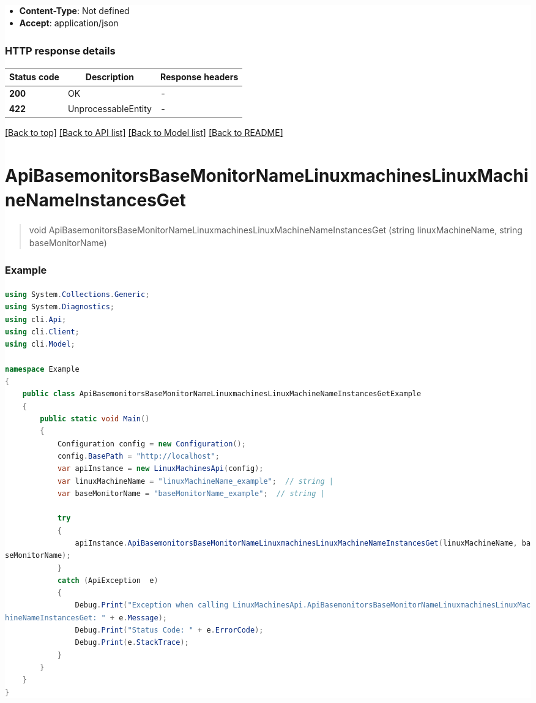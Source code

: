  - **Content-Type**: Not defined
 - **Accept**: application/json


### HTTP response details
| Status code | Description | Response headers |
|-------------|-------------|------------------|
| **200** | OK |  -  |
| **422** | UnprocessableEntity |  -  |

[[Back to top]](#) [[Back to API list]](../README.md#documentation-for-api-endpoints) [[Back to Model list]](../README.md#documentation-for-models) [[Back to README]](../README.md)

<a id="apibasemonitorsbasemonitornamelinuxmachineslinuxmachinenameinstancesget"></a>
# **ApiBasemonitorsBaseMonitorNameLinuxmachinesLinuxMachineNameInstancesGet**
> void ApiBasemonitorsBaseMonitorNameLinuxmachinesLinuxMachineNameInstancesGet (string linuxMachineName, string baseMonitorName)



### Example
```csharp
using System.Collections.Generic;
using System.Diagnostics;
using cli.Api;
using cli.Client;
using cli.Model;

namespace Example
{
    public class ApiBasemonitorsBaseMonitorNameLinuxmachinesLinuxMachineNameInstancesGetExample
    {
        public static void Main()
        {
            Configuration config = new Configuration();
            config.BasePath = "http://localhost";
            var apiInstance = new LinuxMachinesApi(config);
            var linuxMachineName = "linuxMachineName_example";  // string | 
            var baseMonitorName = "baseMonitorName_example";  // string | 

            try
            {
                apiInstance.ApiBasemonitorsBaseMonitorNameLinuxmachinesLinuxMachineNameInstancesGet(linuxMachineName, baseMonitorName);
            }
            catch (ApiException  e)
            {
                Debug.Print("Exception when calling LinuxMachinesApi.ApiBasemonitorsBaseMonitorNameLinuxmachinesLinuxMachineNameInstancesGet: " + e.Message);
                Debug.Print("Status Code: " + e.ErrorCode);
                Debug.Print(e.StackTrace);
            }
        }
    }
}
```
